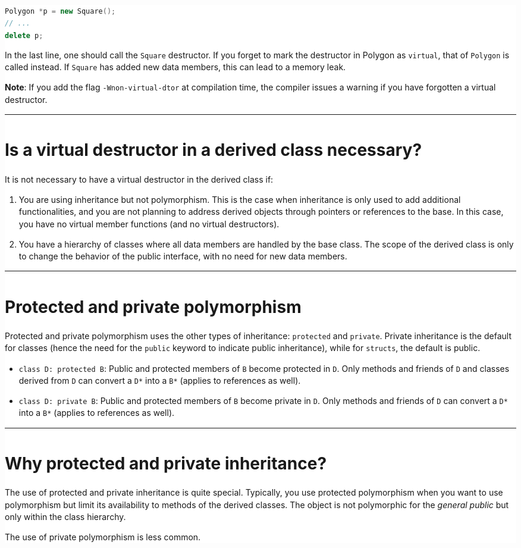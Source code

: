 ```cpp
Polygon *p = new Square();
// ...
delete p;
```

In the last line, one should call the `Square` destructor. If you forget to mark the destructor in Polygon as `virtual`, that of `Polygon` is called instead. If `Square` has added new data members, this can lead to a memory leak.


**Note**: If you add the flag `-Wnon-virtual-dtor` at compilation time, the compiler issues a warning if you have forgotten a virtual destructor.

---

# Is a virtual destructor in a derived class necessary?

It is not necessary to have a virtual destructor in the derived class if:

1. You are using inheritance but not polymorphism. This is the case when inheritance is only used to add additional functionalities, and you are not planning to address derived objects through pointers or references to the base. In this case, you have no virtual member functions (and no virtual destructors).

2. You have a hierarchy of classes where all data members are handled by the base class. The scope of the derived class is only to change the behavior of the public interface, with no need for new data members.

---

# Protected and private polymorphism

Protected and private polymorphism uses the other types of inheritance: `protected` and `private`. Private inheritance is the default for classes (hence the need for the `public` keyword to indicate public inheritance), while for `structs`, the default is public.

- `class D: protected B`: Public and protected members of `B` become protected in `D`. Only methods and friends of `D` and classes derived from `D` can convert a `D*` into a `B*` (applies to references as well).

- `class D: private B`: Public and protected members of `B` become private in `D`. Only methods and friends of `D` can convert a `D*` into a `B*` (applies to references as well).

---

# Why protected and private inheritance?

The use of protected and private inheritance is quite special. Typically, you use protected polymorphism when you want to use polymorphism but limit its availability to methods of the derived classes. The object is not polymorphic for the *general public* but only within the class hierarchy.

The use of private polymorphism is less common.
